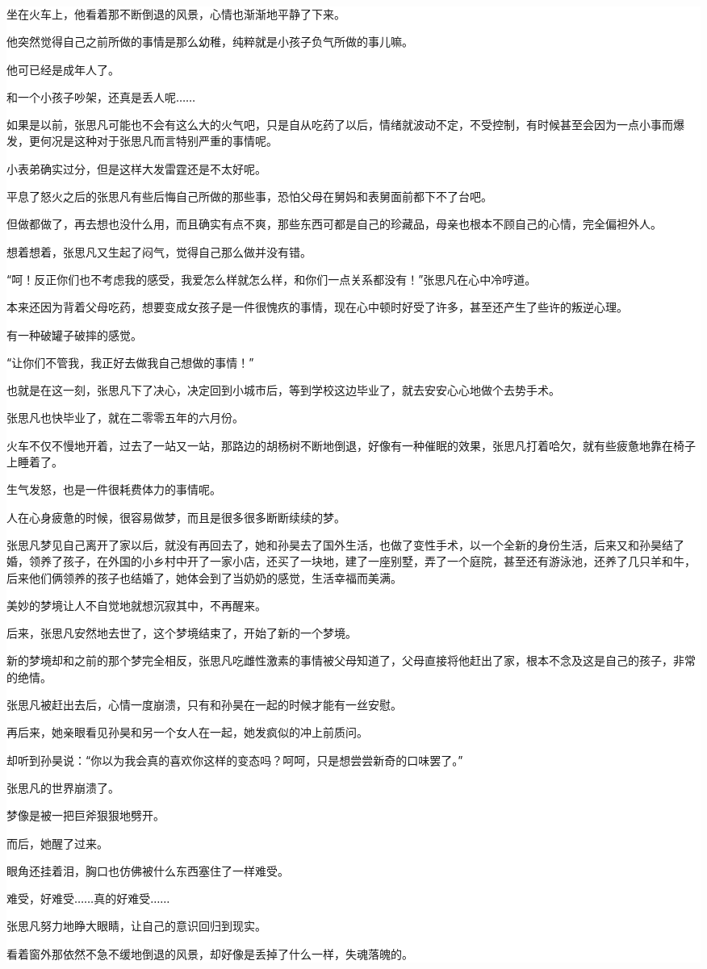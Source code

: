 坐在火车上，他看着那不断倒退的风景，心情也渐渐地平静了下来。

他突然觉得自己之前所做的事情是那么幼稚，纯粹就是小孩子负气所做的事儿嘛。

他可已经是成年人了。

和一个小孩子吵架，还真是丢人呢……

如果是以前，张思凡可能也不会有这么大的火气吧，只是自从吃药了以后，情绪就波动不定，不受控制，有时候甚至会因为一点小事而爆发，更何况是这种对于张思凡而言特别严重的事情呢。

小表弟确实过分，但是这样大发雷霆还是不太好呢。

平息了怒火之后的张思凡有些后悔自己所做的那些事，恐怕父母在舅妈和表舅面前都下不了台吧。

但做都做了，再去想也没什么用，而且确实有点不爽，那些东西可都是自己的珍藏品，母亲也根本不顾自己的心情，完全偏袒外人。

想着想着，张思凡又生起了闷气，觉得自己那么做并没有错。

“呵！反正你们也不考虑我的感受，我爱怎么样就怎么样，和你们一点关系都没有！”张思凡在心中冷哼道。

本来还因为背着父母吃药，想要变成女孩子是一件很愧疚的事情，现在心中顿时好受了许多，甚至还产生了些许的叛逆心理。

有一种破罐子破摔的感觉。

“让你们不管我，我正好去做我自己想做的事情！”

也就是在这一刻，张思凡下了决心，决定回到小城市后，等到学校这边毕业了，就去安安心心地做个去势手术。

张思凡也快毕业了，就在二零零五年的六月份。

火车不仅不慢地开着，过去了一站又一站，那路边的胡杨树不断地倒退，好像有一种催眠的效果，张思凡打着哈欠，就有些疲惫地靠在椅子上睡着了。

生气发怒，也是一件很耗费体力的事情呢。

人在心身疲惫的时候，很容易做梦，而且是很多很多断断续续的梦。

张思凡梦见自己离开了家以后，就没有再回去了，她和孙昊去了国外生活，也做了变性手术，以一个全新的身份生活，后来又和孙昊结了婚，领养了孩子，在外国的小乡村中开了一家小店，还买了一块地，建了一座别墅，弄了一个庭院，甚至还有游泳池，还养了几只羊和牛，后来他们俩领养的孩子也结婚了，她体会到了当奶奶的感觉，生活幸福而美满。

美妙的梦境让人不自觉地就想沉寂其中，不再醒来。

后来，张思凡安然地去世了，这个梦境结束了，开始了新的一个梦境。

新的梦境却和之前的那个梦完全相反，张思凡吃雌性激素的事情被父母知道了，父母直接将他赶出了家，根本不念及这是自己的孩子，非常的绝情。

张思凡被赶出去后，心情一度崩溃，只有和孙昊在一起的时候才能有一丝安慰。

再后来，她亲眼看见孙昊和另一个女人在一起，她发疯似的冲上前质问。

却听到孙昊说：“你以为我会真的喜欢你这样的变态吗？呵呵，只是想尝尝新奇的口味罢了。”

张思凡的世界崩溃了。

梦像是被一把巨斧狠狠地劈开。

而后，她醒了过来。

眼角还挂着泪，胸口也仿佛被什么东西塞住了一样难受。

难受，好难受……真的好难受……

张思凡努力地睁大眼睛，让自己的意识回归到现实。

看着窗外那依然不急不缓地倒退的风景，却好像是丢掉了什么一样，失魂落魄的。
